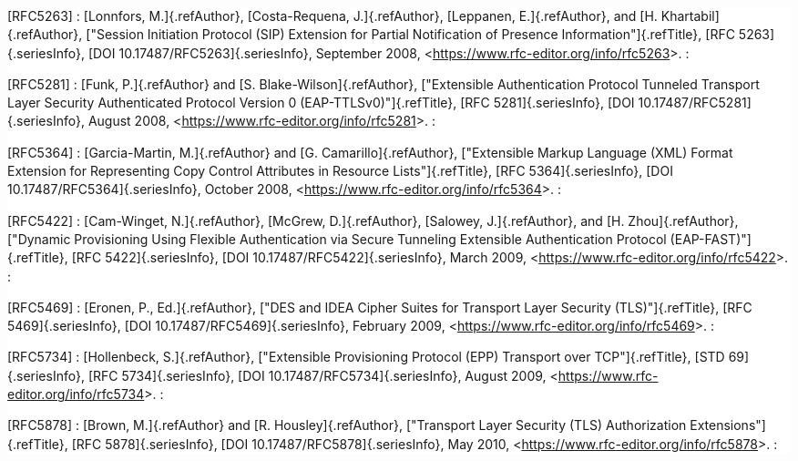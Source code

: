 \[RFC5263\]
:   [Lonnfors, M.]{.refAuthor}, [Costa-Requena, J.]{.refAuthor},
    [Leppanen, E.]{.refAuthor}, and [H. Khartabil]{.refAuthor},
    [\"Session Initiation Protocol (SIP) Extension for Partial
    Notification of Presence Information\"]{.refTitle}, [RFC
    5263]{.seriesInfo}, [DOI 10.17487/RFC5263]{.seriesInfo}, September
    2008, \<<https://www.rfc-editor.org/info/rfc5263>\>.
:   

\[RFC5281\]
:   [Funk, P.]{.refAuthor} and [S. Blake-Wilson]{.refAuthor},
    [\"Extensible Authentication Protocol Tunneled Transport Layer
    Security Authenticated Protocol Version 0
    (EAP-TTLSv0)\"]{.refTitle}, [RFC 5281]{.seriesInfo}, [DOI
    10.17487/RFC5281]{.seriesInfo}, August 2008,
    \<<https://www.rfc-editor.org/info/rfc5281>\>.
:   

\[RFC5364\]
:   [Garcia-Martin, M.]{.refAuthor} and [G. Camarillo]{.refAuthor},
    [\"Extensible Markup Language (XML) Format Extension for
    Representing Copy Control Attributes in Resource
    Lists\"]{.refTitle}, [RFC 5364]{.seriesInfo}, [DOI
    10.17487/RFC5364]{.seriesInfo}, October 2008,
    \<<https://www.rfc-editor.org/info/rfc5364>\>.
:   

\[RFC5422\]
:   [Cam-Winget, N.]{.refAuthor}, [McGrew, D.]{.refAuthor},
    [Salowey, J.]{.refAuthor}, and [H. Zhou]{.refAuthor}, [\"Dynamic
    Provisioning Using Flexible Authentication via Secure Tunneling
    Extensible Authentication Protocol (EAP-FAST)\"]{.refTitle}, [RFC
    5422]{.seriesInfo}, [DOI 10.17487/RFC5422]{.seriesInfo}, March 2009,
    \<<https://www.rfc-editor.org/info/rfc5422>\>.
:   

\[RFC5469\]
:   [Eronen, P., Ed.]{.refAuthor}, [\"DES and IDEA Cipher Suites for
    Transport Layer Security (TLS)\"]{.refTitle}, [RFC
    5469]{.seriesInfo}, [DOI 10.17487/RFC5469]{.seriesInfo}, February
    2009, \<<https://www.rfc-editor.org/info/rfc5469>\>.
:   

\[RFC5734\]
:   [Hollenbeck, S.]{.refAuthor}, [\"Extensible Provisioning Protocol
    (EPP) Transport over TCP\"]{.refTitle}, [STD 69]{.seriesInfo}, [RFC
    5734]{.seriesInfo}, [DOI 10.17487/RFC5734]{.seriesInfo}, August
    2009, \<<https://www.rfc-editor.org/info/rfc5734>\>.
:   

\[RFC5878\]
:   [Brown, M.]{.refAuthor} and [R. Housley]{.refAuthor}, [\"Transport
    Layer Security (TLS) Authorization Extensions\"]{.refTitle}, [RFC
    5878]{.seriesInfo}, [DOI 10.17487/RFC5878]{.seriesInfo}, May 2010,
    \<<https://www.rfc-editor.org/info/rfc5878>\>.
:   
